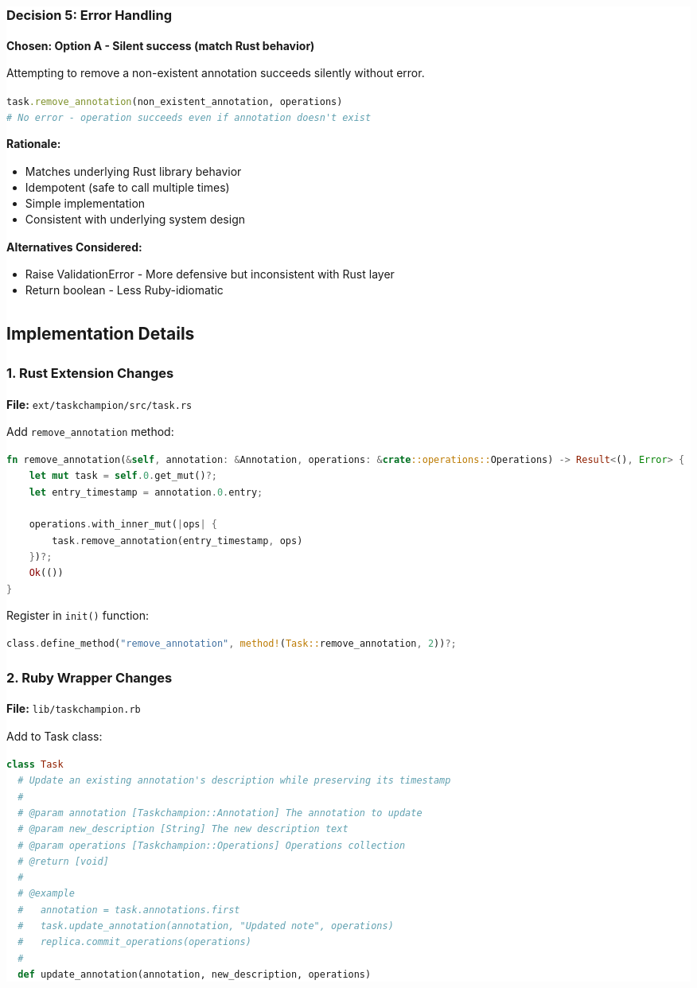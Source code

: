 ### Decision 5: Error Handling
**Chosen: Option A - Silent success (match Rust behavior)**

Attempting to remove a non-existent annotation succeeds silently without error.

```ruby
task.remove_annotation(non_existent_annotation, operations)
# No error - operation succeeds even if annotation doesn't exist
```

**Rationale:**
- Matches underlying Rust library behavior
- Idempotent (safe to call multiple times)
- Simple implementation
- Consistent with underlying system design

**Alternatives Considered:**
- Raise ValidationError - More defensive but inconsistent with Rust layer
- Return boolean - Less Ruby-idiomatic

## Implementation Details

### 1. Rust Extension Changes

**File:** `ext/taskchampion/src/task.rs`

Add `remove_annotation` method:

```rust
fn remove_annotation(&self, annotation: &Annotation, operations: &crate::operations::Operations) -> Result<(), Error> {
    let mut task = self.0.get_mut()?;
    let entry_timestamp = annotation.0.entry;

    operations.with_inner_mut(|ops| {
        task.remove_annotation(entry_timestamp, ops)
    })?;
    Ok(())
}
```

Register in `init()` function:

```rust
class.define_method("remove_annotation", method!(Task::remove_annotation, 2))?;
```

### 2. Ruby Wrapper Changes

**File:** `lib/taskchampion.rb`

Add to Task class:

```ruby
class Task
  # Update an existing annotation's description while preserving its timestamp
  #
  # @param annotation [Taskchampion::Annotation] The annotation to update
  # @param new_description [String] The new description text
  # @param operations [Taskchampion::Operations] Operations collection
  # @return [void]
  #
  # @example
  #   annotation = task.annotations.first
  #   task.update_annotation(annotation, "Updated note", operations)
  #   replica.commit_operations(operations)
  #
  def update_annotation(annotation, new_description, operations)
```